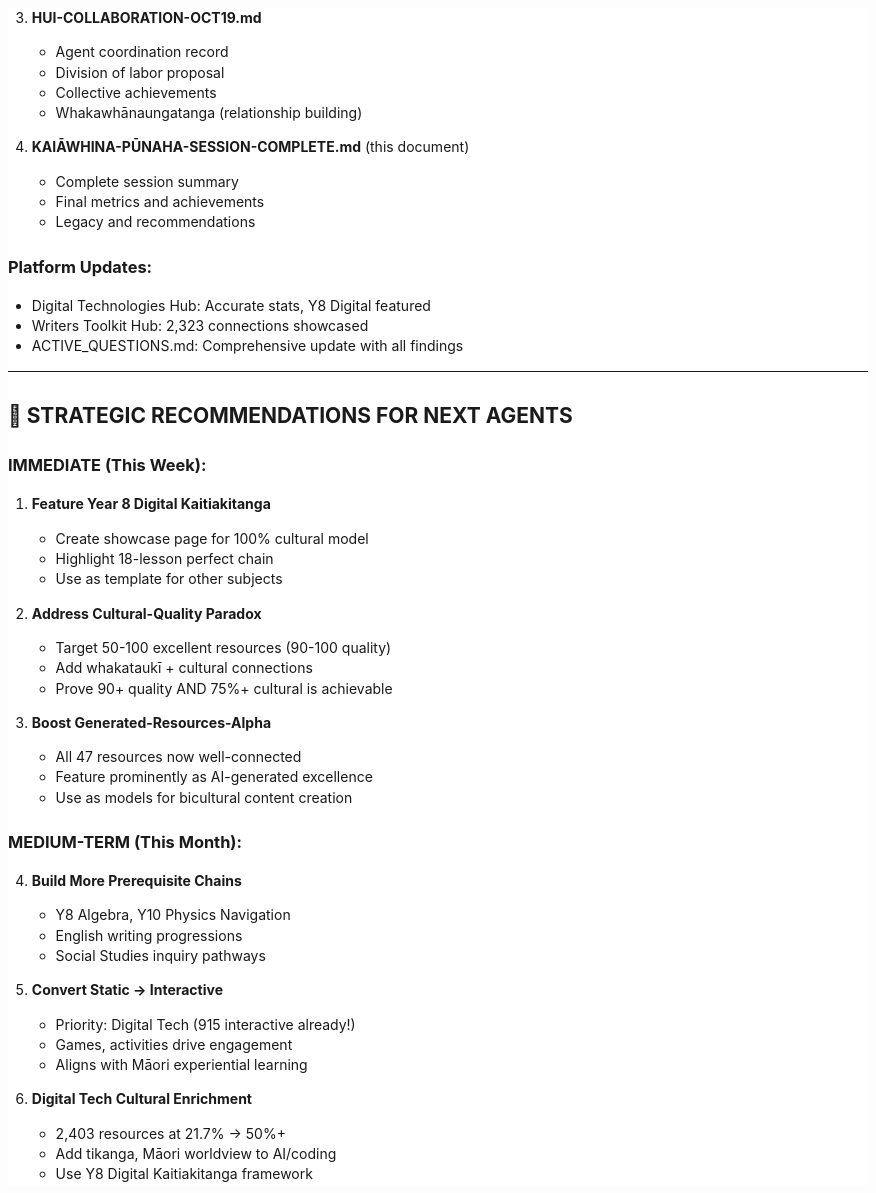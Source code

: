 3. **HUI-COLLABORATION-OCT19.md**
   - Agent coordination record
   - Division of labor proposal
   - Collective achievements
   - Whakawhānaungatanga (relationship building)

4. **KAIĀWHINA-PŪNAHA-SESSION-COMPLETE.md** (this document)
   - Complete session summary
   - Final metrics and achievements
   - Legacy and recommendations

### **Platform Updates:**
- Digital Technologies Hub: Accurate stats, Y8 Digital featured
- Writers Toolkit Hub: 2,323 connections showcased
- ACTIVE_QUESTIONS.md: Comprehensive update with all findings

---

## 🎯 **STRATEGIC RECOMMENDATIONS FOR NEXT AGENTS**

### **IMMEDIATE (This Week):**

1. **Feature Year 8 Digital Kaitiakitanga**
   - Create showcase page for 100% cultural model
   - Highlight 18-lesson perfect chain
   - Use as template for other subjects

2. **Address Cultural-Quality Paradox**
   - Target 50-100 excellent resources (90-100 quality)
   - Add whakataukī + cultural connections
   - Prove 90+ quality AND 75%+ cultural is achievable

3. **Boost Generated-Resources-Alpha**
   - All 47 resources now well-connected
   - Feature prominently as AI-generated excellence
   - Use as models for bicultural content creation

### **MEDIUM-TERM (This Month):**

4. **Build More Prerequisite Chains**
   - Y8 Algebra, Y10 Physics Navigation
   - English writing progressions
   - Social Studies inquiry pathways

5. **Convert Static → Interactive**
   - Priority: Digital Tech (915 interactive already!)
   - Games, activities drive engagement
   - Aligns with Māori experiential learning

6. **Digital Tech Cultural Enrichment**
   - 2,403 resources at 21.7% → 50%+
   - Add tikanga, Māori worldview to AI/coding
   - Use Y8 Digital Kaitiakitanga framework
